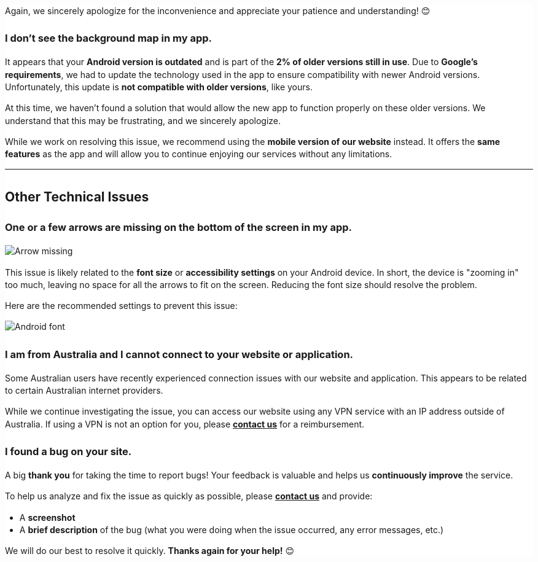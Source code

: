 Again, we sincerely apologize for the inconvenience and appreciate your patience and understanding! 😊

### I don’t see the background map in my app.
It appears that your **Android version is outdated** and is part of the **2% of older versions still in use**. Due to **Google’s requirements**, we had to update the technology used in the app to ensure compatibility with newer Android versions. Unfortunately, this update is **not compatible with older versions**, like yours.

At this time, we haven’t found a solution that would allow the new app to function properly on these older versions. We understand that this may be frustrating, and we sincerely apologize.

While we work on resolving this issue, we recommend using the **mobile version of our website** instead. It offers the **same features** as the app and will allow you to continue enjoying our services without any limitations.

---

## Other Technical Issues

### One or a few arrows are missing on the bottom of the screen in my app.

![Arrow missing](/img/mto-para-help-arrows-missing.jpg)

This issue is likely related to the **font size** or **accessibility settings** on your Android device. In short, the device is "zooming in" too much, leaving no space for all the arrows to fit on the screen. Reducing the font size should resolve the problem.

Here are the recommended settings to prevent this issue:

![Android font](/img/mto-para-help-font-android.png)

### I am from Australia and I cannot connect to your website or application.

Some Australian users have recently experienced connection issues with our website and application. This appears to be related to certain Australian internet providers.

While we continue investigating the issue, you can access our website using any VPN service with an IP address outside of Australia. If using a VPN is not an option for you, please **[contact us](../contact.md)** for a reimbursement.

### I found a bug on your site.
A big **thank you** for taking the time to report bugs! Your feedback is valuable and helps us **continuously improve** the service.

To help us analyze and fix the issue as quickly as possible, please **[contact us](../contact.md)** and provide:

  - A **screenshot**
  - A **brief description** of the bug (what you were doing when the issue occurred, any error messages, etc.)

We will do our best to resolve it quickly. **Thanks again for your help!** 😊
